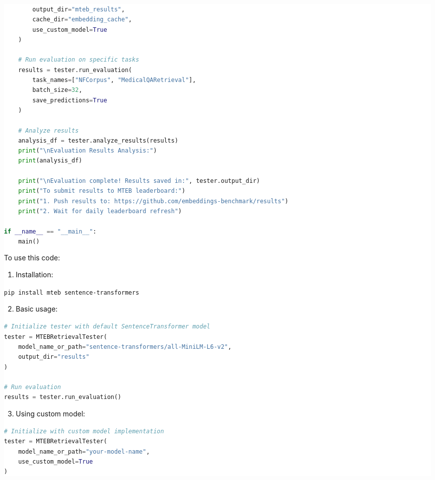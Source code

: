 ```python
        output_dir="mteb_results",
        cache_dir="embedding_cache",
        use_custom_model=True
    )
    
    # Run evaluation on specific tasks
    results = tester.run_evaluation(
        task_names=["NFCorpus", "MedicalQARetrieval"],
        batch_size=32,
        save_predictions=True
    )
    
    # Analyze results
    analysis_df = tester.analyze_results(results)
    print("\nEvaluation Results Analysis:")
    print(analysis_df)
    
    print("\nEvaluation complete! Results saved in:", tester.output_dir)
    print("To submit results to MTEB leaderboard:")
    print("1. Push results to: https://github.com/embeddings-benchmark/results")
    print("2. Wait for daily leaderboard refresh")

if __name__ == "__main__":
    main()
```

To use this code:

1. Installation:
```bash
pip install mteb sentence-transformers
```

2. Basic usage:
```python
# Initialize tester with default SentenceTransformer model
tester = MTEBRetrievalTester(
    model_name_or_path="sentence-transformers/all-MiniLM-L6-v2",
    output_dir="results"
)

# Run evaluation
results = tester.run_evaluation()
```

3. Using custom model:
```python
# Initialize with custom model implementation
tester = MTEBRetrievalTester(
    model_name_or_path="your-model-name",
    use_custom_model=True
)
```
